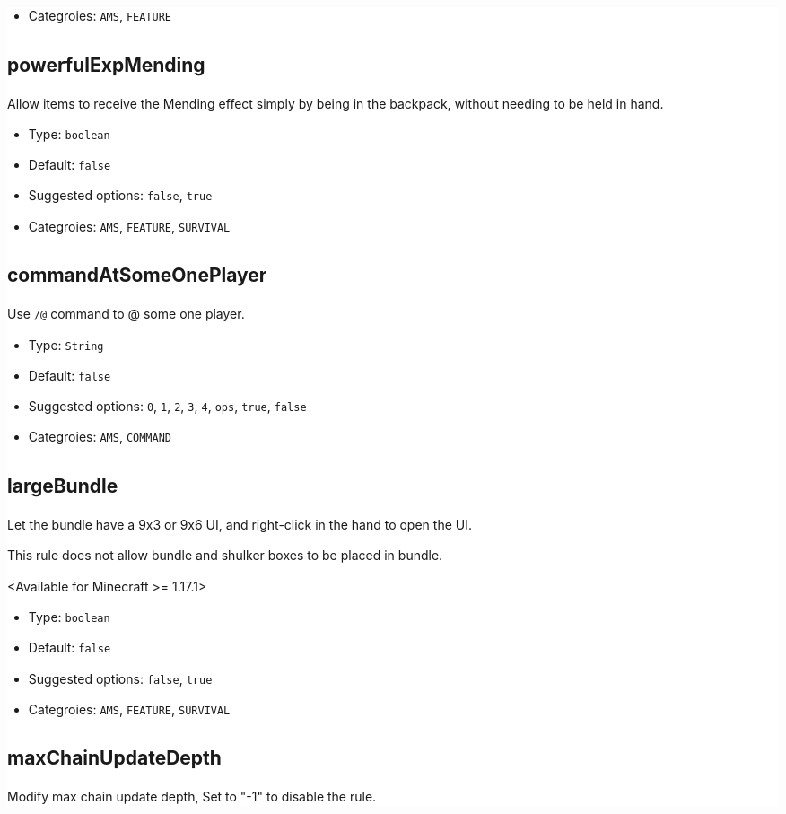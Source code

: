 - Categroies: `AMS`, `FEATURE`

## powerfulExpMending

Allow items to receive the Mending effect simply by being in the backpack, without needing to be held in hand.

- Type: `boolean`



- Default: `false`



- Suggested options: `false`, `true`



- Categroies: `AMS`, `FEATURE`, `SURVIVAL`

## commandAtSomeOnePlayer

Use `/@` command to @ some one player.

- Type: `String`



- Default: `false`



- Suggested options: `0`, `1`, `2`, `3`, `4`, `ops`, `true`, `false`



- Categroies: `AMS`, `COMMAND`

## largeBundle

Let the bundle have a 9x3 or 9x6 UI, and right-click in the hand to open the UI.

This rule does not allow bundle and shulker boxes to be placed in bundle.

&lt;Available for Minecraft >= 1.17.1&gt;

- Type: `boolean`



- Default: `false`



- Suggested options: `false`, `true`



- Categroies: `AMS`, `FEATURE`, `SURVIVAL`

## maxChainUpdateDepth

Modify max chain update depth, Set to "-1" to disable the rule.
